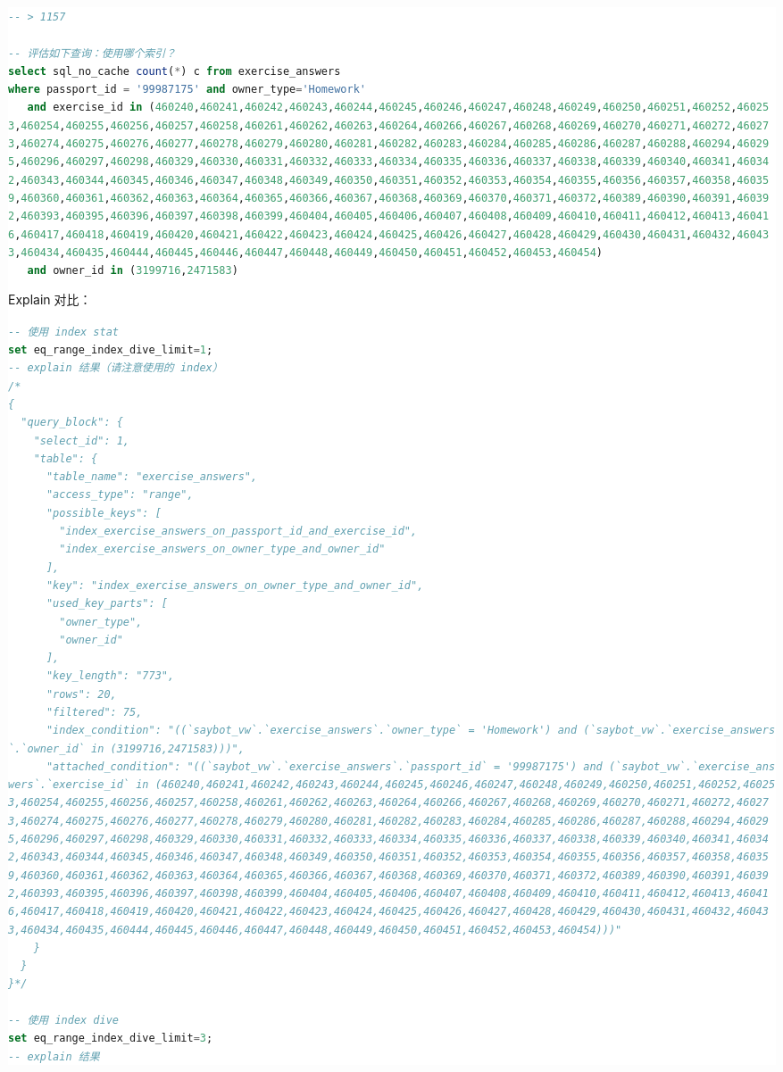 ```sql
-- > 1157

-- 评估如下查询：使用哪个索引？
select sql_no_cache count(*) c from exercise_answers
where passport_id = '99987175' and owner_type='Homework'
   and exercise_id in (460240,460241,460242,460243,460244,460245,460246,460247,460248,460249,460250,460251,460252,460253,460254,460255,460256,460257,460258,460261,460262,460263,460264,460266,460267,460268,460269,460270,460271,460272,460273,460274,460275,460276,460277,460278,460279,460280,460281,460282,460283,460284,460285,460286,460287,460288,460294,460295,460296,460297,460298,460329,460330,460331,460332,460333,460334,460335,460336,460337,460338,460339,460340,460341,460342,460343,460344,460345,460346,460347,460348,460349,460350,460351,460352,460353,460354,460355,460356,460357,460358,460359,460360,460361,460362,460363,460364,460365,460366,460367,460368,460369,460370,460371,460372,460389,460390,460391,460392,460393,460395,460396,460397,460398,460399,460404,460405,460406,460407,460408,460409,460410,460411,460412,460413,460416,460417,460418,460419,460420,460421,460422,460423,460424,460425,460426,460427,460428,460429,460430,460431,460432,460433,460434,460435,460444,460445,460446,460447,460448,460449,460450,460451,460452,460453,460454)
   and owner_id in (3199716,2471583)
```
Explain 对比：
```sql
-- 使用 index stat
set eq_range_index_dive_limit=1;
-- explain 结果（请注意使用的 index）
/*
{
  "query_block": {
    "select_id": 1,
    "table": {
      "table_name": "exercise_answers",
      "access_type": "range",
      "possible_keys": [
        "index_exercise_answers_on_passport_id_and_exercise_id",
        "index_exercise_answers_on_owner_type_and_owner_id"
      ],
      "key": "index_exercise_answers_on_owner_type_and_owner_id",
      "used_key_parts": [
        "owner_type",
        "owner_id"
      ],
      "key_length": "773",
      "rows": 20,
      "filtered": 75,
      "index_condition": "((`saybot_vw`.`exercise_answers`.`owner_type` = 'Homework') and (`saybot_vw`.`exercise_answers`.`owner_id` in (3199716,2471583)))",
      "attached_condition": "((`saybot_vw`.`exercise_answers`.`passport_id` = '99987175') and (`saybot_vw`.`exercise_answers`.`exercise_id` in (460240,460241,460242,460243,460244,460245,460246,460247,460248,460249,460250,460251,460252,460253,460254,460255,460256,460257,460258,460261,460262,460263,460264,460266,460267,460268,460269,460270,460271,460272,460273,460274,460275,460276,460277,460278,460279,460280,460281,460282,460283,460284,460285,460286,460287,460288,460294,460295,460296,460297,460298,460329,460330,460331,460332,460333,460334,460335,460336,460337,460338,460339,460340,460341,460342,460343,460344,460345,460346,460347,460348,460349,460350,460351,460352,460353,460354,460355,460356,460357,460358,460359,460360,460361,460362,460363,460364,460365,460366,460367,460368,460369,460370,460371,460372,460389,460390,460391,460392,460393,460395,460396,460397,460398,460399,460404,460405,460406,460407,460408,460409,460410,460411,460412,460413,460416,460417,460418,460419,460420,460421,460422,460423,460424,460425,460426,460427,460428,460429,460430,460431,460432,460433,460434,460435,460444,460445,460446,460447,460448,460449,460450,460451,460452,460453,460454)))"
    }
  }
}*/

-- 使用 index dive
set eq_range_index_dive_limit=3;
-- explain 结果
```
